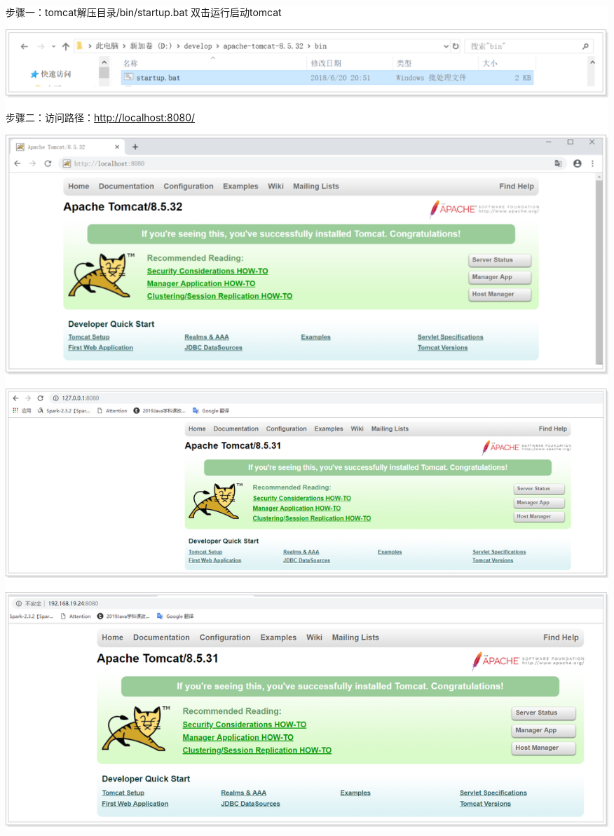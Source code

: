 步骤一：tomcat解压目录/bin/startup.bat 双击运行启动tomcat

![1568246897019](03-javaweb-01-assets/1568246897019.png)

步骤二：访问路径：<http://localhost:8080/>

![1568246925329](03-javaweb-01-assets/1568246925329.png)

![1569492730797](03-javaweb-01-assets/1569492730797.png)

![1569492753038](03-javaweb-01-assets/1569492753038.png)
